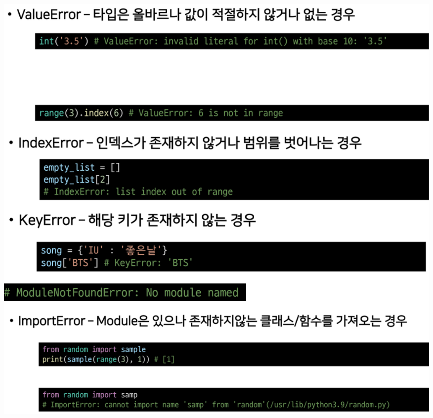 ![](Python_05_assets/2022-07-28-00-52-50-image.png)

![](Python_05_assets/2022-07-28-00-52-57-image.png)

![](Python_05_assets/2022-07-28-00-53-03-image.png)

![](Python_05_assets/2022-07-28-00-53-54-image.png)

![](Python_05_assets/2022-07-28-00-53-18-image.png)
